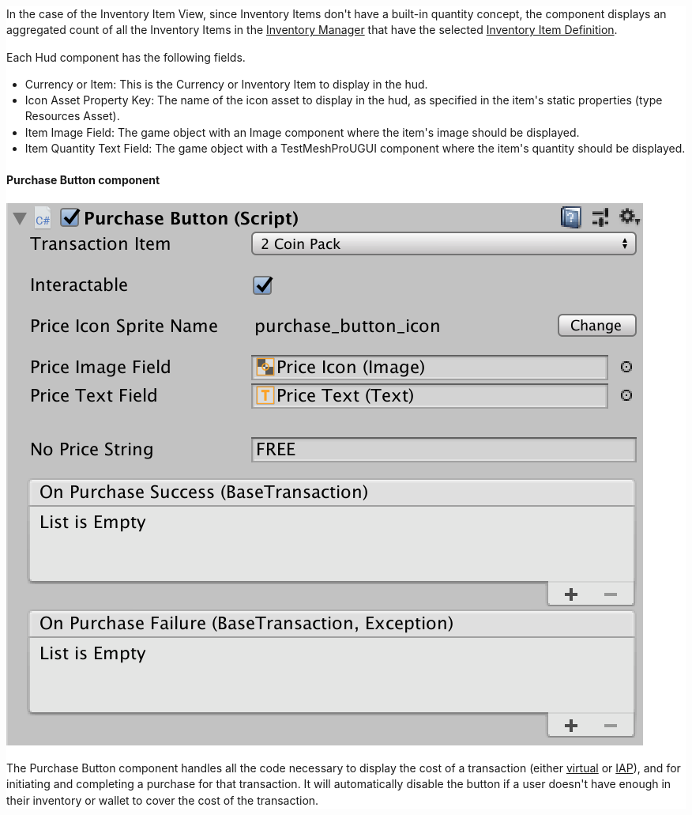 In the case of the Inventory Item View, since Inventory Items don't have a built-in quantity concept, the component displays an aggregated count of all the Inventory Items in the [Inventory Manager] that have the selected [Inventory Item Definition].

Each Hud component has the following fields.
- Currency or Item: This is the Currency or Inventory Item to display in the hud.
- Icon Asset Property Key: The name of the icon asset to display in the hud, as specified in the item's static properties (type Resources Asset).
- Item Image Field: The game object with an Image component where the item's image should be displayed.
- Item Quantity Text Field: The game object with a TestMeshProUGUI component where the item's quantity should be displayed.

#### Purchase Button component

![Purchase Button Component](../images/store-prefab-08.png)

The Purchase Button component handles all the code necessary to display the cost of a transaction (either [virtual] or [IAP]), and for initiating and completing a purchase for that transaction.
It will automatically disable the button if a user doesn't have enough in their inventory or wallet to cover the cost of the transaction.


[store]: ../CatalogItems/Store.md
[currencies]: ../CatalogItems/Currency.md
[inventory items]: 02-PlayingWithRuntimeItem.md#creating-an-item-instance
[inventory manager]: ../GameSystems/InventoryManager.md
[inventory item definition]: ../CatalogItems/InventoryItemDefinition.md
[hud components section]: #hud-components
[purchase button component]: #purchase-button-component
[transaction]: ../CatalogItems/VirtualTransaction.md
[virtual]: ../CatalogItems/VirtualTransaction.md
[iap]: ../CatalogItems/IAPTransaction.md
[purchase button component section]: #purchase-button-component
[store view component]: #store-view-component
[store view component section]: #store-view-component
[currencies]: ../CatalogItems/Currency.md
[virtual transaction]: ../CatalogItems/VirtualTransaction.md
[iap transaction]: ../CatalogItems/IAPTransaction.md
[next section]: 14-WorkingWithPromotionPopupPrefab.md
[Transaction Item View]: #transaction-item-view-component
[Detailed Transaction Item View]: #detailed-transaction-item-view-component
[the Store window]: 12-FilterTransactionWithStore.md#the-store-window